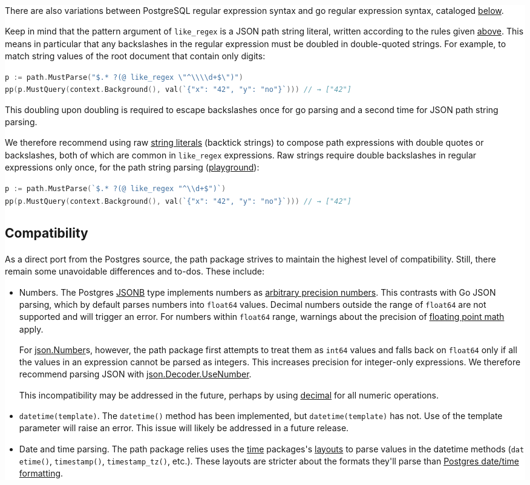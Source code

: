 There are also variations between PostgreSQL regular expression syntax and go
regular expression syntax, cataloged [below](#compatibility).

Keep in mind that the pattern argument of `like_regex` is a JSON path string
literal, written according to the rules given [above](#syntax). This means in
particular that any backslashes in the regular expression must be doubled in
double-quoted strings. For example, to match string values of the root
document that contain only digits:

``` go
p := path.MustParse("$.* ?(@ like_regex \"^\\\\d+$\")")
pp(p.MustQuery(context.Background(), val(`{"x": "42", "y": "no"}`))) // → ["42"]
```

This doubling upon doubling is required to escape backslashes once for go
parsing and a second time for JSON path string parsing.

We therefore recommend using raw [string literals] (backtick strings) to
compose path expressions with double quotes or backslashes, both of which are
common in `like_regex` expressions. Raw strings require double backslashes in
regular expressions only once, for the path string parsing
([playground][play72]):

``` go
p := path.MustParse(`$.* ?(@ like_regex "^\\d+$")`)
pp(p.MustQuery(context.Background(), val(`{"x": "42", "y": "no"}`))) // → ["42"]
```

## Compatibility

As a direct port from the Postgres source, the path package strives to
maintain the highest level of compatibility. Still, there remain some
unavoidable differences and to-dos. These include:

*   Numbers. The Postgres [JSONB] type implements numbers as [arbitrary
    precision numbers]. This contrasts with Go JSON parsing, which by default
    parses numbers into `float64` values. Decimal numbers outside the range of
    `float64` are not supported and will trigger an error. For numbers within
    `float64` range, warnings about the precision of [floating point math]
    apply.

    For [json.Number]s, however, the path package first attempts to treat them
    as `int64` values and falls back on `float64` only if all the values in an
    expression cannot be parsed as integers. This increases precision for
    integer-only expressions. We therefore recommend parsing JSON with
    [json.Decoder.UseNumber].

    This incompatibility may be addressed in the future, perhaps by using
    [decimal] for all numeric operations.

*   `datetime(template)`. The `datetime()` method has been implemented, but
    `datetime(template)` has not. Use of the template parameter will raise an
    error. This issue will likely be addressed in a future release.

*   Date and time parsing. The path package relies uses the [time] packages's
    [layouts] to parse values in the datetime methods (`datetime()`,
    `timestamp()`, `timestamp_tz()`, etc.). These layouts are stricter about
    the formats they'll parse than [Postgres date/time formatting].


  [🛝 Playground]: https://theory.github.io/sqljson "Go SQL/JSON Path Playground"
  [TinyGo]: https://tinygo.org
  [Wasm]: https://webassembly.org "WebAssembly"
  [this one]: https://theory.github.io/sqljson/?p=%2524.track.segments%255B*%255D.location&j=%257B%250A%2520%2520%2522track%2522%253A%2520%257B%250A%2520%2520%2520%2520%2522segments%2522%253A%2520%255B%250A%2520%2520%2520%2520%2520%2520%257B%250A%2520%2520%2520%2520%2520%2520%2520%2520%2522location%2522%253A%2520%2520%2520%255B%252047.763%252C%252013.4034%2520%255D%252C%250A%2520%2520%2520%2520%2520%2520%2520%2520%2522start%2520time%2522%253A%2520%25222018-10-14%252010%253A05%253A14%2522%252C%250A%2520%2520%2520%2520%2520%2520%2520%2520%2522HR%2522%253A%252073%250A%2520%2520%2520%2520%2520%2520%257D%252C%250A%2520%2520%2520%2520%2520%2520%257B%250A%2520%2520%2520%2520%2520%2520%2520%2520%2522location%2522%253A%2520%2520%2520%255B%252047.706%252C%252013.2635%2520%255D%252C%250A%2520%2520%2520%2520%2520%2520%2520%2520%2522start%2520time%2522%253A%2520%25222018-10-14%252010%253A39%253A21%2522%252C%250A%2520%2520%2520%2520%2520%2520%2520%2520%2522HR%2522%253A%2520135%250A%2520%2520%2520%2520%2520%2520%257D%250A%2520%2520%2520%2520%255D%250A%2520%2520%257D%250A%257D&a=&o=1
  [PostgreSQL docs]: https://www.postgresql.org/docs/devel/functions-json.html#FUNCTIONS-SQLJSON-PATH
  [`json.Number`]: https://pkg.go.dev/encoding/json#Number
  [string literals]: https://go.dev/ref/spec#String_literals
  [regexp]: https://pkg.go.dev/regexp "Go Standard Library: regexp"
  [Differences From SQL Standard And XQuery]: https://www.postgresql.org/docs/devel/functions-matching.html#POSIX-VS-XQUERY
  [JSONB]: https://www.postgresql.org/docs/current/datatype-json.html
  [arbitrary precision numbers]: https://www.postgresql.org/docs/current/datatype-numeric.html#DATATYPE-NUMERIC-DECIMAL
  [floating point math]: https://en.wikipedia.org/wiki/Floating-point_arithmetic
  [json.Number]: https://pkg.go.dev/encoding/json#Number
  [json.Decoder.UseNumber]: https://pkg.go.dev/encoding/json#Decoder.UseNumber
  [decimal]: https://pkg.go.dev/github.com/shopspring/decimal
  [time]: https://pkg.go.dev/time
  [layouts]: https://pkg.go.dev/time#pkg-constants
  [Postgres date/time formatting]: https://www.postgresql.org/docs/current/functions-formatting.html
  [ECMAScript standard]: https://262.ecma-international.org/#sec-identifier-names
  [POSIX regular expression engine]: https://www.postgresql.org/docs/devel/functions-matching.html#FUNCTIONS-POSIX-REGEXP
  [regexp]: https://pkg.go.dev/regexp
  [backspace character]: https://en.wikipedia.org/wiki/Backspace
  [TimeZone GUC]: https://www.postgresql.org/docs/current/runtime-config-client.html#GUC-TIMEZONE
  [types.ContextWithTZ]: https://pkg.go.dev/github.com/theory/sqljson/path/types#ContextWithTZ
  [output format]: https://www.postgresql.org/docs/current/datatype-datetime.html#DATATYPE-DATETIME-OUTPUT
  [play01]: https://theory.github.io/sqljson/?p=%2524.track.segments&j=%257B%250A%2520%2520%2522track%2522%253A%2520%257B%250A%2520%2520%2520%2520%2522segments%2522%253A%2520%255B%250A%2520%2520%2520%2520%2520%2520%257B%250A%2520%2520%2520%2520%2520%2520%2520%2520%2522location%2522%253A%2520%2520%2520%255B%252047.763%252C%252013.4034%2520%255D%252C%250A%2520%2520%2520%2520%2520%2520%2520%2520%2522start%2520time%2522%253A%2520%25222018-10-14%252010%253A05%253A14%2522%252C%250A%2520%2520%2520%2520%2520%2520%2520%2520%2522HR%2522%253A%252073%250A%2520%2520%2520%2520%2520%2520%257D%252C%250A%2520%2520%2520%2520%2520%2520%257B%250A%2520%2520%2520%2520%2520%2520%2520%2520%2522location%2522%253A%2520%2520%2520%255B%252047.706%252C%252013.2635%2520%255D%252C%250A%2520%2520%2520%2520%2520%2520%2520%2520%2522start%2520time%2522%253A%2520%25222018-10-14%252010%253A39%253A21%2522%252C%250A%2520%2520%2520%2520%2520%2520%2520%2520%2522HR%2522%253A%2520135%250A%2520%2520%2520%2520%2520%2520%257D%250A%2520%2520%2520%2520%255D%250A%2520%2520%257D%250A%257D&a=&o=33
  [play02]: https://theory.github.io/sqljson/?p=%2524.track.segments%255B*%255D.location&j=%257B%250A%2520%2520%2522track%2522%253A%2520%257B%250A%2520%2520%2520%2520%2522segments%2522%253A%2520%255B%250A%2520%2520%2520%2520%2520%2520%257B%250A%2520%2520%2520%2520%2520%2520%2520%2520%2522location%2522%253A%2520%2520%2520%255B%252047.763%252C%252013.4034%2520%255D%252C%250A%2520%2520%2520%2520%2520%2520%2520%2520%2522start%2520time%2522%253A%2520%25222018-10-14%252010%253A05%253A14%2522%252C%250A%2520%2520%2520%2520%2520%2520%2520%2520%2522HR%2522%253A%252073%250A%2520%2520%2520%2520%2520%2520%257D%252C%250A%2520%2520%2520%2520%2520%2520%257B%250A%2520%2520%2520%2520%2520%2520%2520%2520%2522location%2522%253A%2520%2520%2520%255B%252047.706%252C%252013.2635%2520%255D%252C%250A%2520%2520%2520%2520%2520%2520%2520%2520%2522start%2520time%2522%253A%2520%25222018-10-14%252010%253A39%253A21%2522%252C%250A%2520%2520%2520%2520%2520%2520%2520%2520%2522HR%2522%253A%2520135%250A%2520%2520%2520%2520%2520%2520%257D%250A%2520%2520%2520%2520%255D%250A%2520%2520%257D%250A%257D&a=&o=1
  [play03]: https://theory.github.io/sqljson/?p=%2524.track.segments%255B0%255D.location&j=%257B%250A%2520%2520%2522track%2522%253A%2520%257B%250A%2520%2520%2520%2520%2522segments%2522%253A%2520%255B%250A%2520%2520%2520%2520%2520%2520%257B%250A%2520%2520%2520%2520%2520%2520%2520%2520%2522location%2522%253A%2520%2520%2520%255B%252047.763%252C%252013.4034%2520%255D%252C%250A%2520%2520%2520%2520%2520%2520%2520%2520%2522start%2520time%2522%253A%2520%25222018-10-14%252010%253A05%253A14%2522%252C%250A%2520%2520%2520%2520%2520%2520%2520%2520%2522HR%2522%253A%252073%250A%2520%2520%2520%2520%2520%2520%257D%252C%250A%2520%2520%2520%2520%2520%2520%257B%250A%2520%2520%2520%2520%2520%2520%2520%2520%2522location%2522%253A%2520%2520%2520%255B%252047.706%252C%252013.2635%2520%255D%252C%250A%2520%2520%2520%2520%2520%2520%2520%2520%2522start%2520time%2522%253A%2520%25222018-10-14%252010%253A39%253A21%2522%252C%250A%2520%2520%2520%2520%2520%2520%2520%2520%2522HR%2522%253A%2520135%250A%2520%2520%2520%2520%2520%2520%257D%250A%2520%2520%2520%2520%255D%250A%2520%2520%257D%250A%257D&a=&o=1
  [play04]: https://theory.github.io/sqljson/?p=%2524.track.segments.size%28%29&j=%257B%250A%2520%2520%2522track%2522%253A%2520%257B%250A%2520%2520%2520%2520%2522segments%2522%253A%2520%255B%250A%2520%2520%2520%2520%2520%2520%257B%250A%2520%2520%2520%2520%2520%2520%2520%2520%2522location%2522%253A%2520%2520%2520%255B%252047.763%252C%252013.4034%2520%255D%252C%250A%2520%2520%2520%2520%2520%2520%2520%2520%2522start%2520time%2522%253A%2520%25222018-10-14%252010%253A05%253A14%2522%252C%250A%2520%2520%2520%2520%2520%2520%2520%2520%2522HR%2522%253A%252073%250A%2520%2520%2520%2520%2520%2520%257D%252C%250A%2520%2520%2520%2520%2520%2520%257B%250A%2520%2520%2520%2520%2520%2520%2520%2520%2522location%2522%253A%2520%2520%2520%255B%252047.706%252C%252013.2635%2520%255D%252C%250A%2520%2520%2520%2520%2520%2520%2520%2520%2522start%2520time%2522%253A%2520%25222018-10-14%252010%253A39%253A21%2522%252C%250A%2520%2520%2520%2520%2520%2520%2520%2520%2522HR%2522%253A%2520135%250A%2520%2520%2520%2520%2520%2520%257D%250A%2520%2520%2520%2520%255D%250A%2520%2520%257D%250A%257D&a=&o=1
  [play05]: https://theory.github.io/sqljson/?p=%2524.track.segments%255B*%255D.HR%2520%253F%2520%28%2540%2520%253E%2520130%29&j=%257B%250A%2520%2520%2522track%2522%253A%2520%257B%250A%2520%2520%2520%2520%2522segments%2522%253A%2520%255B%250A%2520%2520%2520%2520%2520%2520%257B%250A%2520%2520%2520%2520%2520%2520%2520%2520%2522location%2522%253A%2520%2520%2520%255B%252047.763%252C%252013.4034%2520%255D%252C%250A%2520%2520%2520%2520%2520%2520%2520%2520%2522start%2520time%2522%253A%2520%25222018-10-14%252010%253A05%253A14%2522%252C%250A%2520%2520%2520%2520%2520%2520%2520%2520%2522HR%2522%253A%252073%250A%2520%2520%2520%2520%2520%2520%257D%252C%250A%2520%2520%2520%2520%2520%2520%257B%250A%2520%2520%2520%2520%2520%2520%2520%2520%2522location%2522%253A%2520%2520%2520%255B%252047.706%252C%252013.2635%2520%255D%252C%250A%2520%2520%2520%2520%2520%2520%2520%2520%2522start%2520time%2522%253A%2520%25222018-10-14%252010%253A39%253A21%2522%252C%250A%2520%2520%2520%2520%2520%2520%2520%2520%2522HR%2522%253A%2520135%250A%2520%2520%2520%2520%2520%2520%257D%250A%2520%2520%2520%2520%255D%250A%2520%2520%257D%250A%257D&a=&o=1
  [play06]: https://theory.github.io/sqljson/?p=%2524.track.segments%255B*%255D%2520%253F%2520%28%2540.HR%2520%253E%2520130%29.%2522start%2520time%2522&j=%257B%250A%2520%2520%2522track%2522%253A%2520%257B%250A%2520%2520%2520%2520%2522segments%2522%253A%2520%255B%250A%2520%2520%2520%2520%2520%2520%257B%250A%2520%2520%2520%2520%2520%2520%2520%2520%2522location%2522%253A%2520%2520%2520%255B%252047.763%252C%252013.4034%2520%255D%252C%250A%2520%2520%2520%2520%2520%2520%2520%2520%2522start%2520time%2522%253A%2520%25222018-10-14%252010%253A05%253A14%2522%252C%250A%2520%2520%2520%2520%2520%2520%2520%2520%2522HR%2522%253A%252073%250A%2520%2520%2520%2520%2520%2520%257D%252C%250A%2520%2520%2520%2520%2520%2520%257B%250A%2520%2520%2520%2520%2520%2520%2520%2520%2522location%2522%253A%2520%2520%2520%255B%252047.706%252C%252013.2635%2520%255D%252C%250A%2520%2520%2520%2520%2520%2520%2520%2520%2522start%2520time%2522%253A%2520%25222018-10-14%252010%253A39%253A21%2522%252C%250A%2520%2520%2520%2520%2520%2520%2520%2520%2522HR%2522%253A%2520135%250A%2520%2520%2520%2520%2520%2520%257D%250A%2520%2520%2520%2520%255D%250A%2520%2520%257D%250A%257D&a=&o=1
  [play07]: https://theory.github.io/sqljson/?p=%2524.track.segments%255B*%255D%2520%253F%2520%28%2540.location%255B1%255D%2520%253C%252013.4%29%2520%253F%2520%28%2540.HR%2520%253E%2520130%29.%2522start%2520time%2522&j=%257B%250A%2520%2520%2522track%2522%253A%2520%257B%250A%2520%2520%2520%2520%2522segments%2522%253A%2520%255B%250A%2520%2520%2520%2520%2520%2520%257B%250A%2520%2520%2520%2520%2520%2520%2520%2520%2522location%2522%253A%2520%2520%2520%255B%252047.763%252C%252013.4034%2520%255D%252C%250A%2520%2520%2520%2520%2520%2520%2520%2520%2522start%2520time%2522%253A%2520%25222018-10-14%252010%253A05%253A14%2522%252C%250A%2520%2520%2520%2520%2520%2520%2520%2520%2522HR%2522%253A%252073%250A%2520%2520%2520%2520%2520%2520%257D%252C%250A%2520%2520%2520%2520%2520%2520%257B%250A%2520%2520%2520%2520%2520%2520%2520%2520%2522location%2522%253A%2520%2520%2520%255B%252047.706%252C%252013.2635%2520%255D%252C%250A%2520%2520%2520%2520%2520%2520%2520%2520%2522start%2520time%2522%253A%2520%25222018-10-14%252010%253A39%253A21%2522%252C%250A%2520%2520%2520%2520%2520%2520%2520%2520%2522HR%2522%253A%2520135%250A%2520%2520%2520%2520%2520%2520%257D%250A%2520%2520%2520%2520%255D%250A%2520%2520%257D%250A%257D&a=&o=1
  [play08]: https://theory.github.io/sqljson/?p=%2524.track.segments%255B*%255D%2520%253F%2520%28%2540.location%255B1%255D%2520%253C%252013.4%29.HR%2520%253F%2520%28%2540%2520%253E%2520130%29&j=%257B%250A%2520%2520%2522track%2522%253A%2520%257B%250A%2520%2520%2520%2520%2522segments%2522%253A%2520%255B%250A%2520%2520%2520%2520%2520%2520%257B%250A%2520%2520%2520%2520%2520%2520%2520%2520%2522location%2522%253A%2520%2520%2520%255B%252047.763%252C%252013.4034%2520%255D%252C%250A%2520%2520%2520%2520%2520%2520%2520%2520%2522start%2520time%2522%253A%2520%25222018-10-14%252010%253A05%253A14%2522%252C%250A%2520%2520%2520%2520%2520%2520%2520%2520%2522HR%2522%253A%252073%250A%2520%2520%2520%2520%2520%2520%257D%252C%250A%2520%2520%2520%2520%2520%2520%257B%250A%2520%2520%2520%2520%2520%2520%2520%2520%2522location%2522%253A%2520%2520%2520%255B%252047.706%252C%252013.2635%2520%255D%252C%250A%2520%2520%2520%2520%2520%2520%2520%2520%2522start%2520time%2522%253A%2520%25222018-10-14%252010%253A39%253A21%2522%252C%250A%2520%2520%2520%2520%2520%2520%2520%2520%2522HR%2522%253A%2520135%250A%2520%2520%2520%2520%2520%2520%257D%250A%2520%2520%2520%2520%255D%250A%2520%2520%257D%250A%257D&a=&o=1
  [play09]: https://theory.github.io/sqljson/?p=%2524.track%2520%253F%2520%28exists%28%2540.segments%255B*%255D%2520%253F%2520%28%2540.HR%2520%253E%2520130%29%29%29.segments.size%28%29&j=%257B%250A%2520%2520%2522track%2522%253A%2520%257B%250A%2520%2520%2520%2520%2522segments%2522%253A%2520%255B%250A%2520%2520%2520%2520%2520%2520%257B%250A%2520%2520%2520%2520%2520%2520%2520%2520%2522location%2522%253A%2520%2520%2520%255B%252047.763%252C%252013.4034%2520%255D%252C%250A%2520%2520%2520%2520%2520%2520%2520%2520%2522start%2520time%2522%253A%2520%25222018-10-14%252010%253A05%253A14%2522%252C%250A%2520%2520%2520%2520%2520%2520%2520%2520%2522HR%2522%253A%252073%250A%2520%2520%2520%2520%2520%2520%257D%252C%250A%2520%2520%2520%2520%2520%2520%257B%250A%2520%2520%2520%2520%2520%2520%2520%2520%2522location%2522%253A%2520%2520%2520%255B%252047.706%252C%252013.2635%2520%255D%252C%250A%2520%2520%2520%2520%2520%2520%2520%2520%2522start%2520time%2522%253A%2520%25222018-10-14%252010%253A39%253A21%2522%252C%250A%2520%2520%2520%2520%2520%2520%2520%2520%2522HR%2522%253A%2520135%250A%2520%2520%2520%2520%2520%2520%257D%250A%2520%2520%2520%2520%255D%250A%2520%2520%257D%250A%257D&a=&o=1
  [play10]: https://theory.github.io/sqljson/?p=%2524.track.segments%2520%253F%28%2540%255B*%255D.HR%2520%253E%2520130%29&j=%257B%250A%2520%2520%2522track%2522%253A%2520%257B%250A%2520%2520%2520%2520%2522segments%2522%253A%2520%255B%250A%2520%2520%2520%2520%2520%2520%257B%250A%2520%2520%2520%2520%2520%2520%2520%2520%2522location%2522%253A%2520%2520%2520%255B%252047.763%252C%252013.4034%2520%255D%252C%250A%2520%2520%2520%2520%2520%2520%2520%2520%2522start%2520time%2522%253A%2520%25222018-10-14%252010%253A05%253A14%2522%252C%250A%2520%2520%2520%2520%2520%2520%2520%2520%2522HR%2522%253A%252073%250A%2520%2520%2520%2520%2520%2520%257D%252C%250A%2520%2520%2520%2520%2520%2520%257B%250A%2520%2520%2520%2520%2520%2520%2520%2520%2522location%2522%253A%2520%2520%2520%255B%252047.706%252C%252013.2635%2520%255D%252C%250A%2520%2520%2520%2520%2520%2520%2520%2520%2522start%2520time%2522%253A%2520%25222018-10-14%252010%253A39%253A21%2522%252C%250A%2520%2520%2520%2520%2520%2520%2520%2520%2522HR%2522%253A%2520135%250A%2520%2520%2520%2520%2520%2520%257D%250A%2520%2520%2520%2520%255D%250A%2520%2520%257D%250A%257D&a=&o=33
  [play11]: https://theory.github.io/sqljson/?p=%2524.track.segments%255B*%255D.HR%2520%253E%2520130&j=%257B%250A%2520%2520%2522track%2522%253A%2520%257B%250A%2520%2520%2520%2520%2522segments%2522%253A%2520%255B%250A%2520%2520%2520%2520%2520%2520%257B%250A%2520%2520%2520%2520%2520%2520%2520%2520%2522location%2522%253A%2520%2520%2520%255B%252047.763%252C%252013.4034%2520%255D%252C%250A%2520%2520%2520%2520%2520%2520%2520%2520%2522start%2520time%2522%253A%2520%25222018-10-14%252010%253A05%253A14%2522%252C%250A%2520%2520%2520%2520%2520%2520%2520%2520%2522HR%2522%253A%252073%250A%2520%2520%2520%2520%2520%2520%257D%252C%250A%2520%2520%2520%2520%2520%2520%257B%250A%2520%2520%2520%2520%2520%2520%2520%2520%2522location%2522%253A%2520%2520%2520%255B%252047.706%252C%252013.2635%2520%255D%252C%250A%2520%2520%2520%2520%2520%2520%2520%2520%2522start%2520time%2522%253A%2520%25222018-10-14%252010%253A39%253A21%2522%252C%250A%2520%2520%2520%2520%2520%2520%2520%2520%2522HR%2522%253A%2520135%250A%2520%2520%2520%2520%2520%2520%257D%250A%2520%2520%2520%2520%255D%250A%2520%2520%257D%250A%257D&a=&o=1
  [play12]: https://theory.github.io/sqljson/?p=lax%2520%2524.track.segments.location&j=%257B%250A%2520%2520%2522track%2522%253A%2520%257B%250A%2520%2520%2520%2520%2522segments%2522%253A%2520%255B%250A%2520%2520%2520%2520%2520%2520%257B%250A%2520%2520%2520%2520%2520%2520%2520%2520%2522location%2522%253A%2520%2520%2520%255B%252047.763%252C%252013.4034%2520%255D%252C%250A%2520%2520%2520%2520%2520%2520%2520%2520%2522start%2520time%2522%253A%2520%25222018-10-14%252010%253A05%253A14%2522%252C%250A%2520%2520%2520%2520%2520%2520%2520%2520%2522HR%2522%253A%252073%250A%2520%2520%2520%2520%2520%2520%257D%252C%250A%2520%2520%2520%2520%2520%2520%257B%250A%2520%2520%2520%2520%2520%2520%2520%2520%2522location%2522%253A%2520%2520%2520%255B%252047.706%252C%252013.2635%2520%255D%252C%250A%2520%2520%2520%2520%2520%2520%2520%2520%2522start%2520time%2522%253A%2520%25222018-10-14%252010%253A39%253A21%2522%252C%250A%2520%2520%2520%2520%2520%2520%2520%2520%2522HR%2522%253A%2520135%250A%2520%2520%2520%2520%2520%2520%257D%250A%2520%2520%2520%2520%255D%250A%2520%2520%257D%250A%257D&a=&o=1
  [play13]: https://theory.github.io/sqljson/?p=strict%2520%2524.track.segments.location&j=%257B%250A%2520%2520%2522track%2522%253A%2520%257B%250A%2520%2520%2520%2520%2522segments%2522%253A%2520%255B%250A%2520%2520%2520%2520%2520%2520%257B%250A%2520%2520%2520%2520%2520%2520%2520%2520%2522location%2522%253A%2520%2520%2520%255B%252047.763%252C%252013.4034%2520%255D%252C%250A%2520%2520%2520%2520%2520%2520%2520%2520%2522start%2520time%2522%253A%2520%25222018-10-14%252010%253A05%253A14%2522%252C%250A%2520%2520%2520%2520%2520%2520%2520%2520%2522HR%2522%253A%252073%250A%2520%2520%2520%2520%2520%2520%257D%252C%250A%2520%2520%2520%2520%2520%2520%257B%250A%2520%2520%2520%2520%2520%2520%2520%2520%2522location%2522%253A%2520%2520%2520%255B%252047.706%252C%252013.2635%2520%255D%252C%250A%2520%2520%2520%2520%2520%2520%2520%2520%2522start%2520time%2522%253A%2520%25222018-10-14%252010%253A39%253A21%2522%252C%250A%2520%2520%2520%2520%2520%2520%2520%2520%2522HR%2522%253A%2520135%250A%2520%2520%2520%2520%2520%2520%257D%250A%2520%2520%2520%2520%255D%250A%2520%2520%257D%250A%257D&a=&o=1
  [play14]: https://theory.github.io/sqljson/?p=strict%2520%2524.track.segments%255B*%255D.location&j=%257B%250A%2520%2520%2522track%2522%253A%2520%257B%250A%2520%2520%2520%2520%2522segments%2522%253A%2520%255B%250A%2520%2520%2520%2520%2520%2520%257B%250A%2520%2520%2520%2520%2520%2520%2520%2520%2522location%2522%253A%2520%2520%2520%255B%252047.763%252C%252013.4034%2520%255D%252C%250A%2520%2520%2520%2520%2520%2520%2520%2520%2522start%2520time%2522%253A%2520%25222018-10-14%252010%253A05%253A14%2522%252C%250A%2520%2520%2520%2520%2520%2520%2520%2520%2522HR%2522%253A%252073%250A%2520%2520%2520%2520%2520%2520%257D%252C%250A%2520%2520%2520%2520%2520%2520%257B%250A%2520%2520%2520%2520%2520%2520%2520%2520%2522location%2522%253A%2520%2520%2520%255B%252047.706%252C%252013.2635%2520%255D%252C%250A%2520%2520%2520%2520%2520%2520%2520%2520%2522start%2520time%2522%253A%2520%25222018-10-14%252010%253A39%253A21%2522%252C%250A%2520%2520%2520%2520%2520%2520%2520%2520%2522HR%2522%253A%2520135%250A%2520%2520%2520%2520%2520%2520%257D%250A%2520%2520%2520%2520%255D%250A%2520%2520%257D%250A%257D&a=&o=1
  [play15]: https://theory.github.io/sqljson/?p=lax%2520%2524.**.HR&j=%257B%250A%2520%2520%2522track%2522%253A%2520%257B%250A%2520%2520%2520%2520%2522segments%2522%253A%2520%255B%250A%2520%2520%2520%2520%2520%2520%257B%250A%2520%2520%2520%2520%2520%2520%2520%2520%2522location%2522%253A%2520%2520%2520%255B%252047.763%252C%252013.4034%2520%255D%252C%250A%2520%2520%2520%2520%2520%2520%2520%2520%2522start%2520time%2522%253A%2520%25222018-10-14%252010%253A05%253A14%2522%252C%250A%2520%2520%2520%2520%2520%2520%2520%2520%2522HR%2522%253A%252073%250A%2520%2520%2520%2520%2520%2520%257D%252C%250A%2520%2520%2520%2520%2520%2520%257B%250A%2520%2520%2520%2520%2520%2520%2520%2520%2522location%2522%253A%2520%2520%2520%255B%252047.706%252C%252013.2635%2520%255D%252C%250A%2520%2520%2520%2520%2520%2520%2520%2520%2522start%2520time%2522%253A%2520%25222018-10-14%252010%253A39%253A21%2522%252C%250A%2520%2520%2520%2520%2520%2520%2520%2520%2522HR%2522%253A%2520135%250A%2520%2520%2520%2520%2520%2520%257D%250A%2520%2520%2520%2520%255D%250A%2520%2520%257D%250A%257D&a=&o=1
  [play16]: https://theory.github.io/sqljson/?p=strict%2520%2524.**.HR&j=%257B%250A%2520%2520%2522track%2522%253A%2520%257B%250A%2520%2520%2520%2520%2522segments%2522%253A%2520%255B%250A%2520%2520%2520%2520%2520%2520%257B%250A%2520%2520%2520%2520%2520%2520%2520%2520%2522location%2522%253A%2520%2520%2520%255B%252047.763%252C%252013.4034%2520%255D%252C%250A%2520%2520%2520%2520%2520%2520%2520%2520%2522start%2520time%2522%253A%2520%25222018-10-14%252010%253A05%253A14%2522%252C%250A%2520%2520%2520%2520%2520%2520%2520%2520%2522HR%2522%253A%252073%250A%2520%2520%2520%2520%2520%2520%257D%252C%250A%2520%2520%2520%2520%2520%2520%257B%250A%2520%2520%2520%2520%2520%2520%2520%2520%2522location%2522%253A%2520%2520%2520%255B%252047.706%252C%252013.2635%2520%255D%252C%250A%2520%2520%2520%2520%2520%2520%2520%2520%2522start%2520time%2522%253A%2520%25222018-10-14%252010%253A39%253A21%2522%252C%250A%2520%2520%2520%2520%2520%2520%2520%2520%2522HR%2522%253A%2520135%250A%2520%2520%2520%2520%2520%2520%257D%250A%2520%2520%2520%2520%255D%250A%2520%2520%257D%250A%257D&a=&o=1
  [play17]: https://theory.github.io/sqljson/?p=lax%2520%2524.track.segments%255B*%255D.location&j=%257B%250A%2520%2520%2522track%2522%253A%2520%257B%250A%2520%2520%2520%2520%2522segments%2522%253A%2520%255B%250A%2520%2520%2520%2520%2520%2520%257B%250A%2520%2520%2520%2520%2520%2520%2520%2520%2522location%2522%253A%2520%2520%2520%255B%252047.763%252C%252013.4034%2520%255D%252C%250A%2520%2520%2520%2520%2520%2520%2520%2520%2522start%2520time%2522%253A%2520%25222018-10-14%252010%253A05%253A14%2522%252C%250A%2520%2520%2520%2520%2520%2520%2520%2520%2522HR%2522%253A%252073%250A%2520%2520%2520%2520%2520%2520%257D%252C%250A%2520%2520%2520%2520%2520%2520%257B%250A%2520%2520%2520%2520%2520%2520%2520%2520%2522location%2522%253A%2520%2520%2520%255B%252047.706%252C%252013.2635%2520%255D%252C%250A%2520%2520%2520%2520%2520%2520%2520%2520%2522start%2520time%2522%253A%2520%25222018-10-14%252010%253A39%253A21%2522%252C%250A%2520%2520%2520%2520%2520%2520%2520%2520%2522HR%2522%253A%2520135%250A%2520%2520%2520%2520%2520%2520%257D%250A%2520%2520%2520%2520%255D%250A%2520%2520%257D%250A%257D&a=&o=1
  [play18]: https://theory.github.io/sqljson/?p=lax%2520%2524.track.segments%255B*%255D.location%2520%253F%28%2540%255B*%255D%2520%253E%252015%29&j=%257B%250A%2520%2520%2522track%2522%253A%2520%257B%250A%2520%2520%2520%2520%2522segments%2522%253A%2520%255B%250A%2520%2520%2520%2520%2520%2520%257B%250A%2520%2520%2520%2520%2520%2520%2520%2520%2522location%2522%253A%2520%2520%2520%255B%252047.763%252C%252013.4034%2520%255D%252C%250A%2520%2520%2520%2520%2520%2520%2520%2520%2522start%2520time%2522%253A%2520%25222018-10-14%252010%253A05%253A14%2522%252C%250A%2520%2520%2520%2520%2520%2520%2520%2520%2522HR%2522%253A%252073%250A%2520%2520%2520%2520%2520%2520%257D%252C%250A%2520%2520%2520%2520%2520%2520%257B%250A%2520%2520%2520%2520%2520%2520%2520%2520%2522location%2522%253A%2520%2520%2520%255B%252047.706%252C%252013.2635%2520%255D%252C%250A%2520%2520%2520%2520%2520%2520%2520%2520%2522start%2520time%2522%253A%2520%25222018-10-14%252010%253A39%253A21%2522%252C%250A%2520%2520%2520%2520%2520%2520%2520%2520%2522HR%2522%253A%2520135%250A%2520%2520%2520%2520%2520%2520%257D%250A%2520%2520%2520%2520%255D%250A%2520%2520%257D%250A%257D&a=&o=1
  [play19]: https://theory.github.io/sqljson/?p=strict%2520%2524.track.segments%255B*%255D.location%2520%253F%28%2540%255B*%255D%2520%253E%252015%29&j=%257B%250A%2520%2520%2522track%2522%253A%2520%257B%250A%2520%2520%2520%2520%2522segments%2522%253A%2520%255B%250A%2520%2520%2520%2520%2520%2520%257B%250A%2520%2520%2520%2520%2520%2520%2520%2520%2522location%2522%253A%2520%2520%2520%255B%252047.763%252C%252013.4034%2520%255D%252C%250A%2520%2520%2520%2520%2520%2520%2520%2520%2522start%2520time%2522%253A%2520%25222018-10-14%252010%253A05%253A14%2522%252C%250A%2520%2520%2520%2520%2520%2520%2520%2520%2522HR%2522%253A%252073%250A%2520%2520%2520%2520%2520%2520%257D%252C%250A%2520%2520%2520%2520%2520%2520%257B%250A%2520%2520%2520%2520%2520%2520%2520%2520%2522location%2522%253A%2520%2520%2520%255B%252047.706%252C%252013.2635%2520%255D%252C%250A%2520%2520%2520%2520%2520%2520%2520%2520%2522start%2520time%2522%253A%2520%25222018-10-14%252010%253A39%253A21%2522%252C%250A%2520%2520%2520%2520%2520%2520%2520%2520%2522HR%2522%253A%2520135%250A%2520%2520%2520%2520%2520%2520%257D%250A%2520%2520%2520%2520%255D%250A%2520%2520%257D%250A%257D&a=&o=1
  [play20]: https://theory.github.io/sqljson/?p=%2524%255B0%255D%2520%252B%25203&j=2&a=&o=1
  [play21]: https://theory.github.io/sqljson/?p=%252B%2520%2524.x&j=%257B%2522x%2522%253A%2520%255B2%252C3%252C4%255D%257D&a=&o=1
  [play22]: https://theory.github.io/sqljson/?p=7%2520-%2520%2524%255B0%255D&j=%255B2%255D&a=&o=1
  [play23]: https://theory.github.io/sqljson/?p=-%2520%2524.x&j=%257B%2522x%2522%253A%2520%255B2%252C3%252C4%255D%257D&a=&o=1
  [play24]: https://theory.github.io/sqljson/?p=2%2520*%2520%2524%255B0%255D&j=4&a=&o=1
  [play25]: https://theory.github.io/sqljson/?p=%2524%255B0%255D%2520%252F%25202&j=%255B8.5%255D&a=&o=1
  [play26]: https://theory.github.io/sqljson/?p=%2524%255B0%255D%2520%2525%252010&j=%255B32%255D&a=&o=1
  [play27]: https://theory.github.io/sqljson/?p=%2524%255B*%255D.type%28%29&j=%255B1%252C%2520%25222%2522%252C%2520%257B%257D%255D&a=&o=1
  [play28]: https://theory.github.io/sqljson/?p=%2524.m.size%28%29&j=%257B%2522m%2522%253A%2520%255B11%252C%252015%255D%257D&a=&o=1
  [play29]: https://theory.github.io/sqljson/?p=%2524%255B*%255D.boolean%28%29&j=%255B1%252C%2520%2522yes%2522%252C%2520false%255D&a=&o=1
  [play30]: https://theory.github.io/sqljson/?p=%2524%255B*%255D.string%28%29&j=%255B1.23%252C%2520%2522xyz%2522%252C%2520false%255D&a=&o=1
  [play31]: https://theory.github.io/sqljson/?p=%2524.timestamp%28%29.string%28%29&j=%25222023-08-15%252012%253A34%253A56%2522
  [play32]: https://theory.github.io/sqljson/?p=%2524.len.double%28%29%2520*%25202&j=%257B%2522len%2522%253A%2520%25221.9%2522%257D&a=&o=1
  [play33]: https://theory.github.io/sqljson/?p=%2524.h.ceiling%28%29&j=%257B%2522h%2522%253A%25201.3%257D&a=&o=1
  [play34]: https://theory.github.io/sqljson/?p=%2524.h.floor%28%29&j=%257B%2522h%2522%253A%25201.7%257D&a=&o=1
  [play35]: https://theory.github.io/sqljson/?p=%2524.z.abs%28%29&j=%257B%2522z%2522%253A%2520-0.3%257D&a=&o=1
  [play36]: https://theory.github.io/sqljson/?p=%2524.len.bigint%28%29&j=%257B%2522len%2522%253A%2520%25229876543219%2522%257D&a=&o=1
  [play37]: https://theory.github.io/sqljson/?p=%2524.decimal%286%252C%25202%29&j=%25221234.5678%2522&a=&o=1
  [play38]: https://theory.github.io/sqljson/?p=%2524.len.integer%28%29&j=%257B%2522len%2522%253A%2520%252212345%2522%257D&a=&o=1
  [play39]: https://theory.github.io/sqljson/?p=%2524.len.number%28%29&j=%257B%2522len%2522%253A%2520%2522123.45%2522%257D&a=&o=1
  [play40]: https://theory.github.io/sqljson/?p=%2524%255B*%255D%2520%253F%2520%28%2540.datetime%28%29%2520%253C%2520%25222015-08-02%2522.datetime%28%29%29&j=%255B%25222015-08-01%2522%252C%2520%25222015-08-12%2522%255D&a=&o=1
  [play41]: https://theory.github.io/sqljson/?p=%2524%255B*%255D.datetime%28%2522HH24%253AMI%2522%29&j=%255B%252212%253A30%2522%252C%2520%252218%253A40%2522%255D&a=&o=1
  [play42]: https://theory.github.io/sqljson/?p=%2524.date%28%29&j=2023-08-15&a=&o=1
  [play43]: https://theory.github.io/sqljson/?p=%2524.time%28%29&j=12%253A34%253A56&a=&o=1
  [play44]: https://theory.github.io/sqljson/?p=%2524.time%282%29&j=%252212%253A34%253A56.789%2522&a=&o=1
  [play45]: https://theory.github.io/sqljson/?p=%2524.time_tz%28%29&j=%252212%253A34%253A56%252B05%253A30%2522&a=%257B%257D&o=1
  [play46]: https://theory.github.io/sqljson/?p=%2524.time_tz%282%29&j=%252212%253A34%253A56.789%252B05%253A30%2522&a=&o=1
  [play47]: https://theory.github.io/sqljson/?p=%2524.timestamp%28%29&j=%25222023-08-15%252012%253A34%253A56%2522&a=&o=1
  [play48]: https://theory.github.io/sqljson/?p=%2524.timestamp%282%29&j=%25222023-08-15%252012%253A34%253A56.789%2522&a=&o=1
  [play49]: https://theory.github.io/sqljson/?p=%2524.timestamp_tz%28%29&j=%25222023-08-15%252012%253A34%253A56%252B05%253A30%2522&a=&o=1
  [play50]: https://theory.github.io/sqljson/?p=%2524.timestamp_tz%282%29&j=%25222023-08-15%252012%253A34%253A56.789%252B05%253A30%2522&a=&o=1
  [play51]: https://theory.github.io/sqljson/?p=%2524.keyvalue%28%29&j=%257B%2522x%2522%253A%2520%252220%2522%252C%2520%2522y%2522%253A%252032%257D&a=&o=1
  [play52]: https://theory.github.io/sqljson/?p=%2524%255B*%255D%2520%253F%2520%28%2540%2520%253D%253D%25201%29&j=%255B1%252C%2520%2522a%2522%252C%25201%252C%25203%255D&a=&o=1
  [play53]: https://theory.github.io/sqljson/?p=%2524%255B*%255D%2520%253F%2520%28%2540%2520%253D%253D%2520%2522a%2522%29&j=%255B1%252C%2520%2522a%2522%252C%25201%252C%25203%255D&a=&o=1
  [play54]: https://theory.github.io/sqljson/?p=%2524%255B*%255D%2520%253F%2520%28%2540%2520%21%253D%25201%29&j=%255B1%252C%25202%252C%25201%252C%25203%255D&a=&o=1
  [play55]: https://theory.github.io/sqljson/?p=%2524%255B*%255D%2520%253F%2520%28%2540%2520%253C%253E%2520%2522b%2522%29&j=%255B%2522a%2522%252C%2520%2522b%2522%252C%2520%2522c%2522%255D&a=&o=1
  [play56]: https://theory.github.io/sqljson/?p=%2524%255B*%255D%2520%253F%2520%28%2540%2520%253C%25202%29&j=%255B1%252C%25202%252C%25203%255D&a=&o=1
  [play57]: https://theory.github.io/sqljson/?p=%2524%255B*%255D%2520%253F%2520%28%2540%2520%253C%253D%2520%2522b%2522%29&j=%255B%2522a%2522%252C%2520%2522b%2522%252C%2520%2522c%2522%255D&a=&o=1
  [play58]: https://theory.github.io/sqljson/?p=%2524%255B*%255D%2520%253F%2520%28%2540%2520%253E%25202%29&j=%255B1%252C%25202%252C%25203%255D&a=&o=1
  [play59]: https://theory.github.io/sqljson/?p=%2524%255B*%255D%2520%253F%2520%28%2540%2520%253E%253D%25202%29&j=%255B1%252C%25202%252C%25203%255D&a=&o=1
  [play60]: https://theory.github.io/sqljson/?p=%2524%255B*%255D%2520%253F%2520%28%2540.parent%2520%253D%253D%2520true%29&j=%255B%250A%2520%2520%257B%2522name%2522%253A%2520%2522John%2522%252C%2520%2522parent%2522%253A%2520false%257D%252C%250A%2520%2520%257B%2522name%2522%253A%2520%2522Chris%2522%252C%2520%2522parent%2522%253A%2520true%257D%250A%255D&a=&o=1
  [play61]: https://theory.github.io/sqljson/?p=%2524%255B*%255D%2520%253F%2520%28%2540.parent%2520%253D%253D%2520false%29&j=%255B%250A%2520%2520%257B%2522name%2522%253A%2520%2522John%2522%252C%2520%2522parent%2522%253A%2520false%257D%252C%250A%2520%2520%257B%2522name%2522%253A%2520%2522Chris%2522%252C%2520%2522parent%2522%253A%2520true%257D%250A%255D&a=&o=1
  [play62]: https://theory.github.io/sqljson/?p=%2524%255B*%255D%2520%253F%2520%28%2540.job%2520%253D%253D%2520null%29%2520.name&j=%255B%250A%2520%2520%257B%2522name%2522%253A%2520%2522Mary%2522%252C%2520%2522job%2522%253A%2520null%257D%252C%250A%2520%2520%257B%2522name%2522%253A%2520%2522Michael%2522%252C%2520%2522job%2522%253A%2520%2522driver%2522%257D%250A%255D&a=&o=1
  [play63]: https://theory.github.io/sqljson/?p=%2524%255B*%255D%2520%253F%2520%28%2540%2520%253E%25201%2520%2526%2526%2520%2540%2520%253C%25205%29&j=%255B1%252C%25203%252C%25207%255D&a=&o=1
  [play64]: https://theory.github.io/sqljson/?p=%2524%255B*%255D%2520%253F%2520%28%2540%2520%253C%25201%2520%257C%257C%2520%2540%2520%253E%25205%29&j=%255B1%252C%25203%252C%25207%255D&a=&o=1
  [play65]: https://theory.github.io/sqljson/?p=%2524%255B*%255D%2520%253F%2520%28%21%28%2540%2520%253C%25205%29%29&j=%255B1%252C%25203%252C%25207%255D&a=&o=1
  [play66]: https://theory.github.io/sqljson/?p=%2524%255B*%255D%2520%253F%2520%28%28%2540%2520%253E%25200%29%2520is%2520unknown%29&j=%255B-1%252C%25202%252C%25207%252C%2520%2522foo%2522%255D&a=&o=1
  [play66]: https://theory.github.io/sqljson/?p=%2524%255B*%255D%2520%253F%2520%28%2540%2520like_regex%2520%2522%255Eab.*c%2522%29&j=%255B%2522abc%2522%252C%2520%2522abd%2522%252C%2520%2522aBdC%2522%252C%2520%2522abdacb%2522%252C%2520%2522babc%2522%255D&a=&o=1
  [play67]: https://theory.github.io/sqljson/?p=%2524%255B*%255D%2520%253F%2520%28%2540%2520like_regex%2520%2522%255Eab.*c%2522%29&j=%255B%2522abc%2522%252C%2520%2522abd%2522%252C%2520%2522aBdC%2522%252C%2520%2522abdacb%2522%252C%2520%2522babc%2522%255D&a=&o=1
  [play68]: https://theory.github.io/sqljson/?p=%2524%255B*%255D%2520%253F%2520%28%2540%2520like_regex%2520%2522%255Eab.*c%2522%2520flag%2520%2522i%2522%29&j=%255B%2522abc%2522%252C%2520%2522abd%2522%252C%2520%2522aBdC%2522%252C%2520%2522abdacb%2522%252C%2520%2522babc%2522%255D&a=&o=1
  [play69]: https://theory.github.io/sqljson/?p=%2524%255B*%255D%2520%253F%2520%28%2540%2520starts%2520with%2520%2522John%2522%29&j=%255B%2522John%2520Smith%2522%252C%2520%2522Mary%2520Stone%2522%252C%2520%2522Bob%2520Johnson%2522%255D&a=&o=1
  [play70]: https://theory.github.io/sqljson/?p=strict%2520%2524.*%2520%253F%2520%28exists%2520%28%2540%2520%253F%2520%28%2540%255B*%255D%2520%253E%25202%29%29%29&j=%257B%2522x%2522%253A%2520%255B1%252C%25202%255D%252C%2520%2522y%2522%253A%2520%255B2%252C%25204%255D%257D&a=&o=1
  [play71]: https://theory.github.io/sqljson/?p=strict%2520%2524%2520%253F%2520%28exists%2520%28%2540.name%29%29%2520.name&j=%257B%2522x%2522%253A%2520%255B1%252C%25202%255D%252C%2520%2522y%2522%253A%2520%255B2%252C%25204%255D%257D&a=%257B%2522value%2522%253A%252042%257D&o=1
  [play72]: https://theory.github.io/sqljson/?p=%2524.*%2520%253F%28%2540%2520like_regex%2520%2522%255E%255C%255Cd%252B%2524%2522%29&j=%257B%2522x%2522%253A%2520%252242%2522%252C%2520%2522y%2522%253A%2520%2522no%2522%257D&a=&o=1
  [play73]: https://theory.github.io/sqljson/?p=%2524.timestamp_tz%28%29&j=%25222023-08-15%252012%253A34%253A56%2522&o=49&a=%257B%257D
  [play74]: https://theory.github.io/sqljson/?p=%2524.timestamp_tz%28%29&j=%25222023-08-15%252012%253A34%253A56%2522&o=17&a=%257B%257D